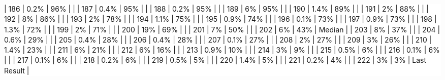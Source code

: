 | 186 | 0.2% | 96% |  |
| 187 | 0.4% | 95% |  |
| 188 | 0.2% | 95% |  |
| 189 | 6% | 95% |  |
| 190 | 1.4% | 89% |  |
| 191 | 2% | 88% |  |
| 192 | 8% | 86% |  |
| 193 | 2% | 78% |  |
| 194 | 1.1% | 75% |  |
| 195 | 0.9% | 74% |  |
| 196 | 0.1% | 73% |  |
| 197 | 0.9% | 73% |  |
| 198 | 1.3% | 72% |  |
| 199 | 2% | 71% |  |
| 200 | 19% | 69% |  |
| 201 | 7% | 50% |  |
| 202 | 6% | 43% | Median |
| 203 | 8% | 37% |  |
| 204 | 0.6% | 29% |  |
| 205 | 0.4% | 28% |  |
| 206 | 0.4% | 28% |  |
| 207 | 0.1% | 27% |  |
| 208 | 2% | 27% |  |
| 209 | 3% | 26% |  |
| 210 | 1.4% | 23% |  |
| 211 | 6% | 21% |  |
| 212 | 6% | 16% |  |
| 213 | 0.9% | 10% |  |
| 214 | 3% | 9% |  |
| 215 | 0.5% | 6% |  |
| 216 | 0.1% | 6% |  |
| 217 | 0.1% | 6% |  |
| 218 | 0.2% | 6% |  |
| 219 | 0.5% | 5% |  |
| 220 | 1.4% | 5% |  |
| 221 | 0.2% | 4% |  |
| 222 | 3% | 3% | Last Result |